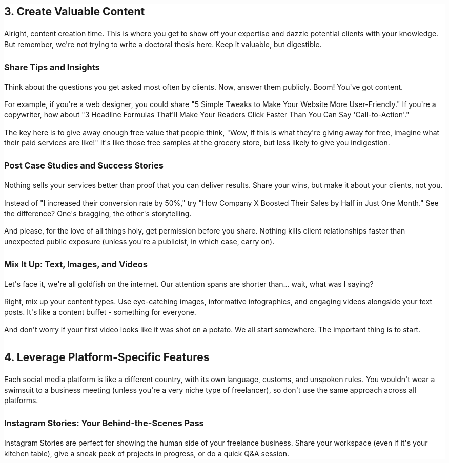 ## 3. Create Valuable Content

Alright, content creation time. This is where you get to show off your expertise and dazzle potential clients with your knowledge. But remember, we're not trying to write a doctoral thesis here. Keep it valuable, but digestible.

### Share Tips and Insights

Think about the questions you get asked most often by clients. Now, answer them publicly. Boom! You've got content.

For example, if you're a web designer, you could share "5 Simple Tweaks to Make Your Website More User-Friendly." If you're a copywriter, how about "3 Headline Formulas That'll Make Your Readers Click Faster Than You Can Say 'Call-to-Action'."

The key here is to give away enough free value that people think, "Wow, if this is what they're giving away for free, imagine what their paid services are like!" It's like those free samples at the grocery store, but less likely to give you indigestion.

### Post Case Studies and Success Stories

Nothing sells your services better than proof that you can deliver results. Share your wins, but make it about your clients, not you.

Instead of "I increased their conversion rate by 50%," try "How Company X Boosted Their Sales by Half in Just One Month." See the difference? One's bragging, the other's storytelling.

And please, for the love of all things holy, get permission before you share. Nothing kills client relationships faster than unexpected public exposure (unless you're a publicist, in which case, carry on).

### Mix It Up: Text, Images, and Videos

Let's face it, we're all goldfish on the internet. Our attention spans are shorter than... wait, what was I saying?

Right, mix up your content types. Use eye-catching images, informative infographics, and engaging videos alongside your text posts. It's like a content buffet - something for everyone.

And don't worry if your first video looks like it was shot on a potato. We all start somewhere. The important thing is to start.

## 4. Leverage Platform-Specific Features

Each social media platform is like a different country, with its own language, customs, and unspoken rules. You wouldn't wear a swimsuit to a business meeting (unless you're a very niche type of freelancer), so don't use the same approach across all platforms.

### Instagram Stories: Your Behind-the-Scenes Pass

Instagram Stories are perfect for showing the human side of your freelance business. Share your workspace (even if it's your kitchen table), give a sneak peek of projects in progress, or do a quick Q&A session.
